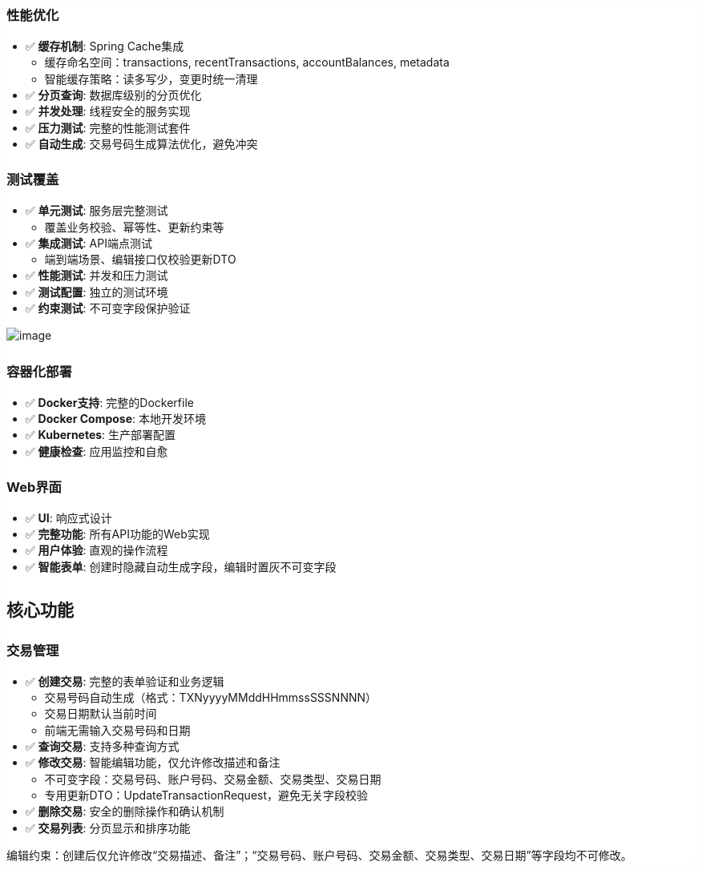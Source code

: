 ### 性能优化 
- ✅ **缓存机制**: Spring Cache集成
  - 缓存命名空间：transactions, recentTransactions, accountBalances, metadata
  - 智能缓存策略：读多写少，变更时统一清理
- ✅ **分页查询**: 数据库级别的分页优化
- ✅ **并发处理**: 线程安全的服务实现
- ✅ **压力测试**: 完整的性能测试套件
- ✅ **自动生成**: 交易号码生成算法优化，避免冲突

### 测试覆盖
- ✅ **单元测试**: 服务层完整测试
  - 覆盖业务校验、幂等性、更新约束等
- ✅ **集成测试**: API端点测试
  - 端到端场景、编辑接口仅校验更新DTO
- ✅ **性能测试**: 并发和压力测试
- ✅ **测试配置**: 独立的测试环境
- ✅ **约束测试**: 不可变字段保护验证

<img width="451" height="781" alt="image" src="https://github.com/user-attachments/assets/c7d3a1d2-79fb-4dd6-9372-2b7bd2e8011e" />


### 容器化部署
- ✅ **Docker支持**: 完整的Dockerfile
- ✅ **Docker Compose**: 本地开发环境
- ✅ **Kubernetes**: 生产部署配置
- ✅ **健康检查**: 应用监控和自愈

### Web界面
- ✅ **UI**: 响应式设计
- ✅ **完整功能**: 所有API功能的Web实现
- ✅ **用户体验**: 直观的操作流程
- ✅ **智能表单**: 创建时隐藏自动生成字段，编辑时置灰不可变字段


## 核心功能

### 交易管理
- ✅ **创建交易**: 完整的表单验证和业务逻辑
  - 交易号码自动生成（格式：TXNyyyyMMddHHmmssSSSNNNN）
  - 交易日期默认当前时间
  - 前端无需输入交易号码和日期
- ✅ **查询交易**: 支持多种查询方式
- ✅ **修改交易**: 智能编辑功能，仅允许修改描述和备注
  - 不可变字段：交易号码、账户号码、交易金额、交易类型、交易日期
  - 专用更新DTO：UpdateTransactionRequest，避免无关字段校验
- ✅ **删除交易**: 安全的删除操作和确认机制
- ✅ **交易列表**: 分页显示和排序功能

编辑约束：创建后仅允许修改“交易描述、备注”；“交易号码、账户号码、交易金额、交易类型、交易日期”等字段均不可修改。
